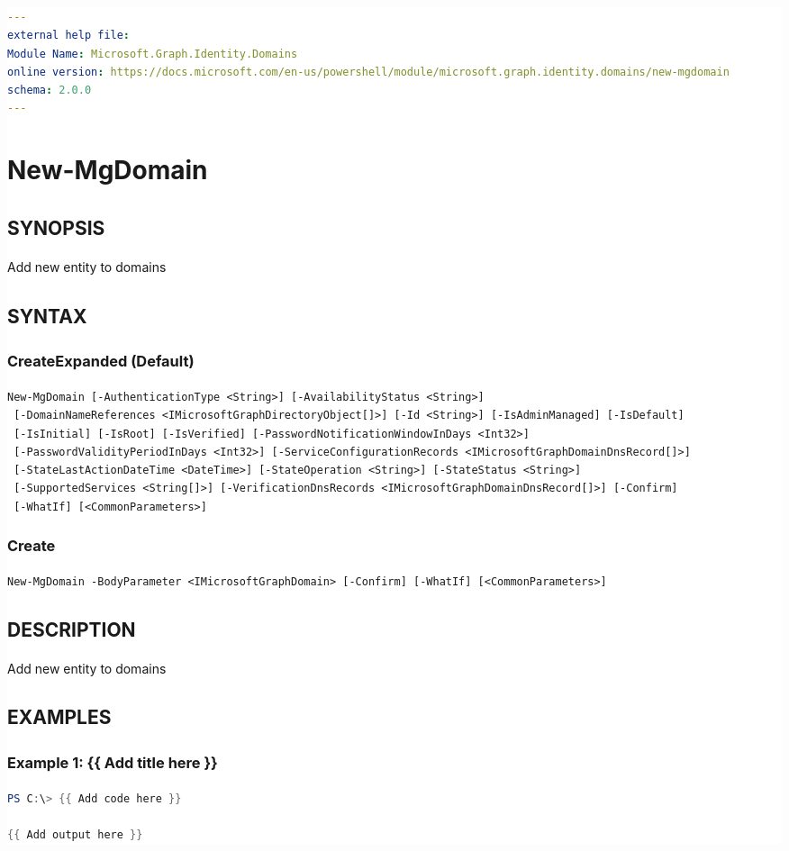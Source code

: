 ```yaml
---
external help file:
Module Name: Microsoft.Graph.Identity.Domains
online version: https://docs.microsoft.com/en-us/powershell/module/microsoft.graph.identity.domains/new-mgdomain
schema: 2.0.0
---
```


# New-MgDomain

## SYNOPSIS
Add new entity to domains

## SYNTAX

### CreateExpanded (Default)
```
New-MgDomain [-AuthenticationType <String>] [-AvailabilityStatus <String>]
 [-DomainNameReferences <IMicrosoftGraphDirectoryObject[]>] [-Id <String>] [-IsAdminManaged] [-IsDefault]
 [-IsInitial] [-IsRoot] [-IsVerified] [-PasswordNotificationWindowInDays <Int32>]
 [-PasswordValidityPeriodInDays <Int32>] [-ServiceConfigurationRecords <IMicrosoftGraphDomainDnsRecord[]>]
 [-StateLastActionDateTime <DateTime>] [-StateOperation <String>] [-StateStatus <String>]
 [-SupportedServices <String[]>] [-VerificationDnsRecords <IMicrosoftGraphDomainDnsRecord[]>] [-Confirm]
 [-WhatIf] [<CommonParameters>]
```

### Create
```
New-MgDomain -BodyParameter <IMicrosoftGraphDomain> [-Confirm] [-WhatIf] [<CommonParameters>]
```

## DESCRIPTION
Add new entity to domains

## EXAMPLES

### Example 1: {{ Add title here }}
```powershell
PS C:\> {{ Add code here }}

{{ Add output here }}
```
